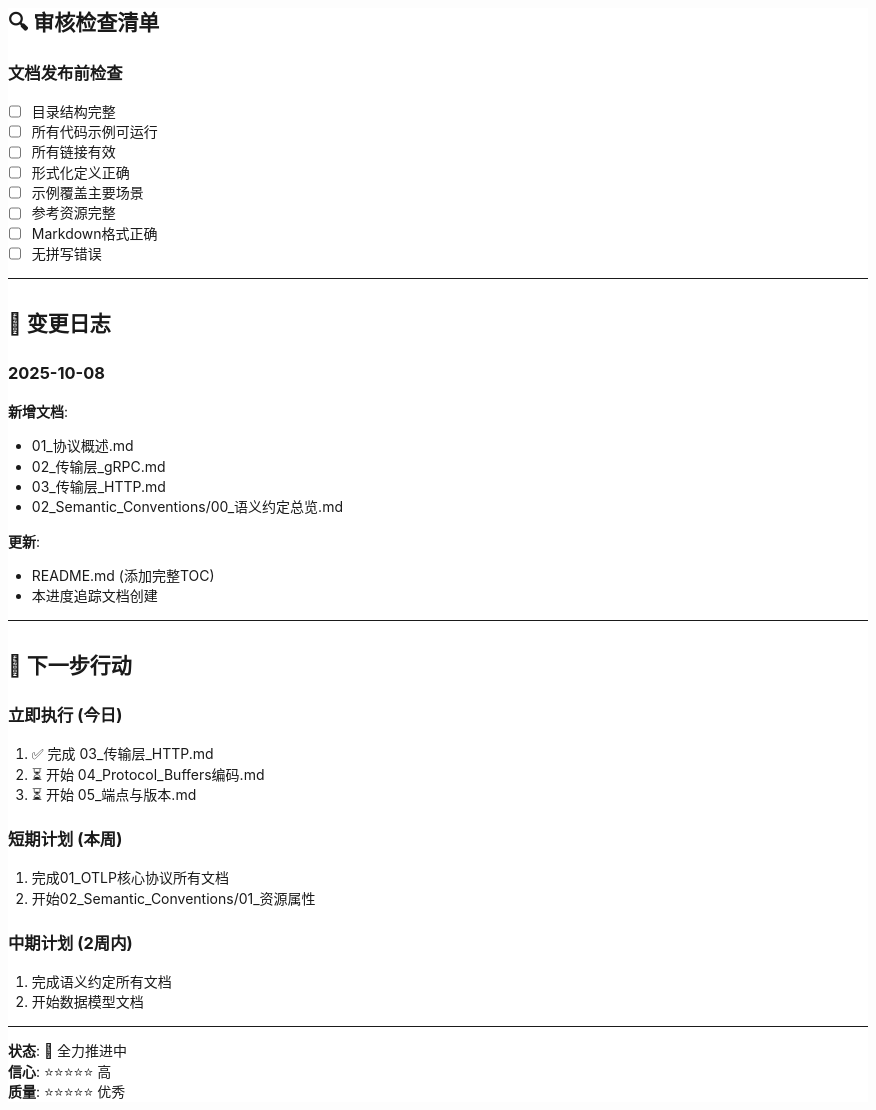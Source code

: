 
## 🔍 审核检查清单

### 文档发布前检查

- [ ] 目录结构完整
- [ ] 所有代码示例可运行
- [ ] 所有链接有效
- [ ] 形式化定义正确
- [ ] 示例覆盖主要场景
- [ ] 参考资源完整
- [ ] Markdown格式正确
- [ ] 无拼写错误

---

## 📝 变更日志

### 2025-10-08

**新增文档**:

- 01_协议概述.md
- 02_传输层_gRPC.md
- 03_传输层_HTTP.md
- 02_Semantic_Conventions/00_语义约定总览.md

**更新**:

- README.md (添加完整TOC)
- 本进度追踪文档创建

---

## 🎯 下一步行动

### 立即执行 (今日)

1. ✅ 完成 03_传输层_HTTP.md
2. ⏳ 开始 04_Protocol_Buffers编码.md
3. ⏳ 开始 05_端点与版本.md

### 短期计划 (本周)

1. 完成01_OTLP核心协议所有文档
2. 开始02_Semantic_Conventions/01_资源属性

### 中期计划 (2周内)

1. 完成语义约定所有文档
2. 开始数据模型文档

---

**状态**: 🚀 全力推进中  
**信心**: ⭐⭐⭐⭐⭐ 高  
**质量**: ⭐⭐⭐⭐⭐ 优秀
